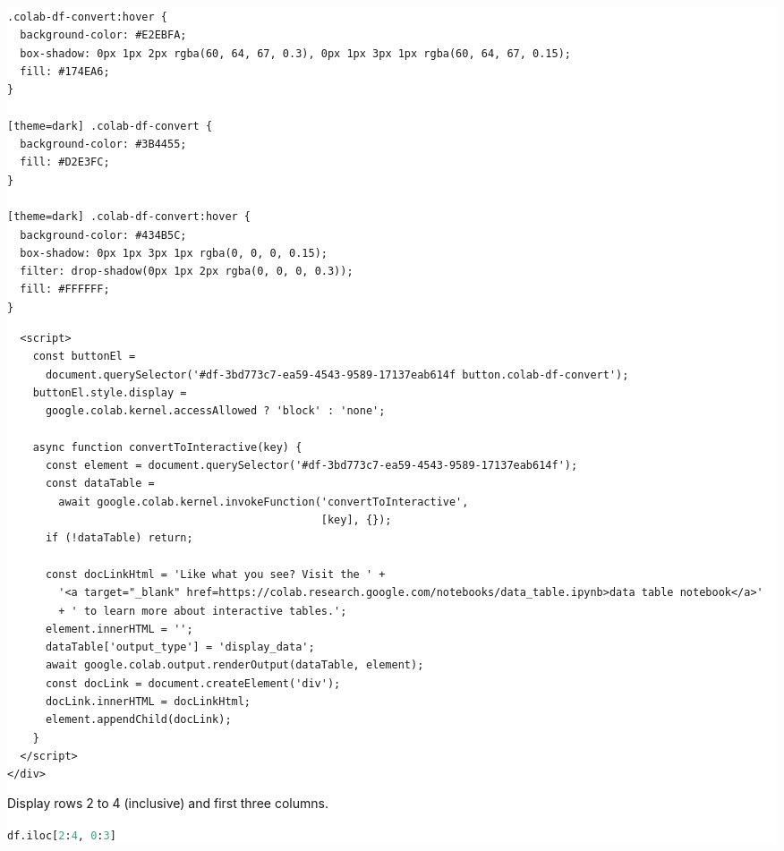     .colab-df-convert:hover {
      background-color: #E2EBFA;
      box-shadow: 0px 1px 2px rgba(60, 64, 67, 0.3), 0px 1px 3px 1px rgba(60, 64, 67, 0.15);
      fill: #174EA6;
    }

    [theme=dark] .colab-df-convert {
      background-color: #3B4455;
      fill: #D2E3FC;
    }

    [theme=dark] .colab-df-convert:hover {
      background-color: #434B5C;
      box-shadow: 0px 1px 3px 1px rgba(0, 0, 0, 0.15);
      filter: drop-shadow(0px 1px 2px rgba(0, 0, 0, 0.3));
      fill: #FFFFFF;
    }
  </style>

      <script>
        const buttonEl =
          document.querySelector('#df-3bd773c7-ea59-4543-9589-17137eab614f button.colab-df-convert');
        buttonEl.style.display =
          google.colab.kernel.accessAllowed ? 'block' : 'none';

        async function convertToInteractive(key) {
          const element = document.querySelector('#df-3bd773c7-ea59-4543-9589-17137eab614f');
          const dataTable =
            await google.colab.kernel.invokeFunction('convertToInteractive',
                                                     [key], {});
          if (!dataTable) return;

          const docLinkHtml = 'Like what you see? Visit the ' +
            '<a target="_blank" href=https://colab.research.google.com/notebooks/data_table.ipynb>data table notebook</a>'
            + ' to learn more about interactive tables.';
          element.innerHTML = '';
          dataTable['output_type'] = 'display_data';
          await google.colab.output.renderOutput(dataTable, element);
          const docLink = document.createElement('div');
          docLink.innerHTML = docLinkHtml;
          element.appendChild(docLink);
        }
      </script>
    </div>
  </div>




Display rows 2 to 4 (inclusive) and first three columns.


```python
df.iloc[2:4, 0:3]
```
